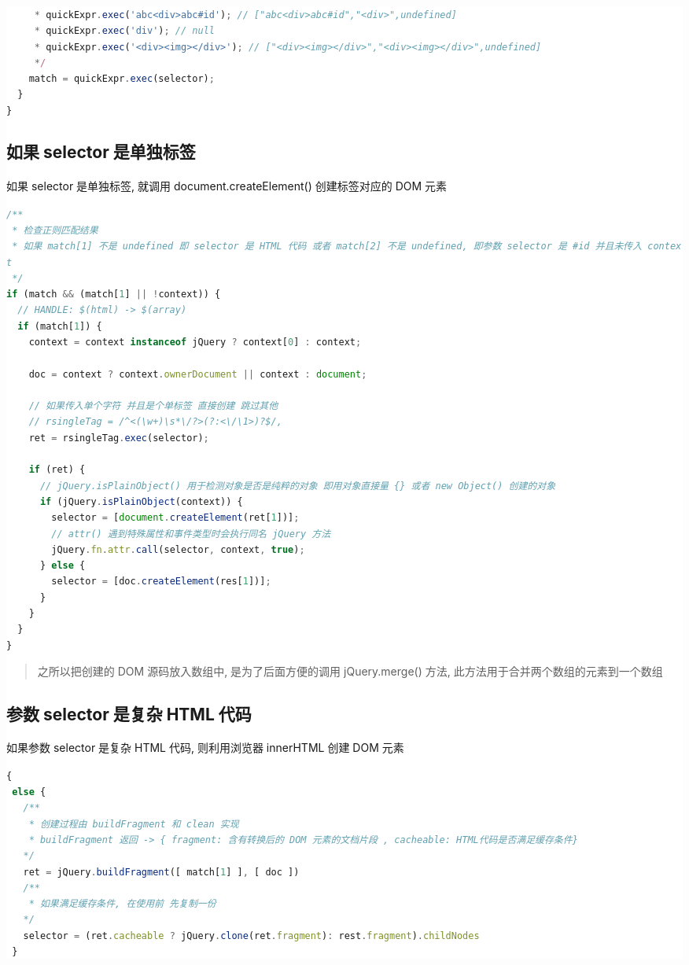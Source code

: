 ```js
     * quickExpr.exec('abc<div>abc#id'); // ["abc<div>abc#id","<div>",undefined]
     * quickExpr.exec('div'); // null
     * quickExpr.exec('<div><img></div>'); // ["<div><img></div>","<div><img></div>",undefined]
     */
    match = quickExpr.exec(selector);
  }
}
```

## 如果 selector 是单独标签

如果 selector 是单独标签, 就调用 document.createElement() 创建标签对应的 DOM 元素

```js
/**
 * 检查正则匹配结果
 * 如果 match[1] 不是 undefined 即 selector 是 HTML 代码 或者 match[2] 不是 undefined, 即参数 selector 是 #id 并且未传入 context
 */
if (match && (match[1] || !context)) {
  // HANDLE: $(html) -> $(array)
  if (match[1]) {
    context = context instanceof jQuery ? context[0] : context;

    doc = context ? context.ownerDocument || context : document;

    // 如果传入单个字符 并且是个单标签 直接创建 跳过其他
    // rsingleTag = /^<(\w+)\s*\/?>(?:<\/\1>)?$/,
    ret = rsingleTag.exec(selector);

    if (ret) {
      // jQuery.isPlainObject() 用于检测对象是否是纯粹的对象 即用对象直接量 {} 或者 new Object() 创建的对象
      if (jQuery.isPlainObject(context)) {
        selector = [document.createElement(ret[1])];
        // attr() 遇到特殊属性和事件类型时会执行同名 jQuery 方法
        jQuery.fn.attr.call(selector, context, true);
      } else {
        selector = [doc.createElement(res[1])];
      }
    }
  }
}
```

> 之所以把创建的 DOM 源码放入数组中, 是为了后面方便的调用 jQuery.merge() 方法, 此方法用于合并两个数组的元素到一个数组

## 参数 selector 是复杂 HTML 代码

如果参数 selector 是复杂 HTML 代码, 则利用浏览器 innerHTML 创建 DOM 元素

```js
{
 else {
   /**
    * 创建过程由 buildFragment 和 clean 实现
    * buildFragment 返回 -> { fragment: 含有转换后的 DOM 元素的文档片段 , cacheable: HTML代码是否满足缓存条件}
   */
   ret = jQuery.buildFragment([ match[1] ], [ doc ])
   /**
    * 如果满足缓存条件, 在使用前 先复制一份
   */
   selector = (ret.cacheable ? jQuery.clone(ret.fragment): rest.fragment).childNodes
 }

```